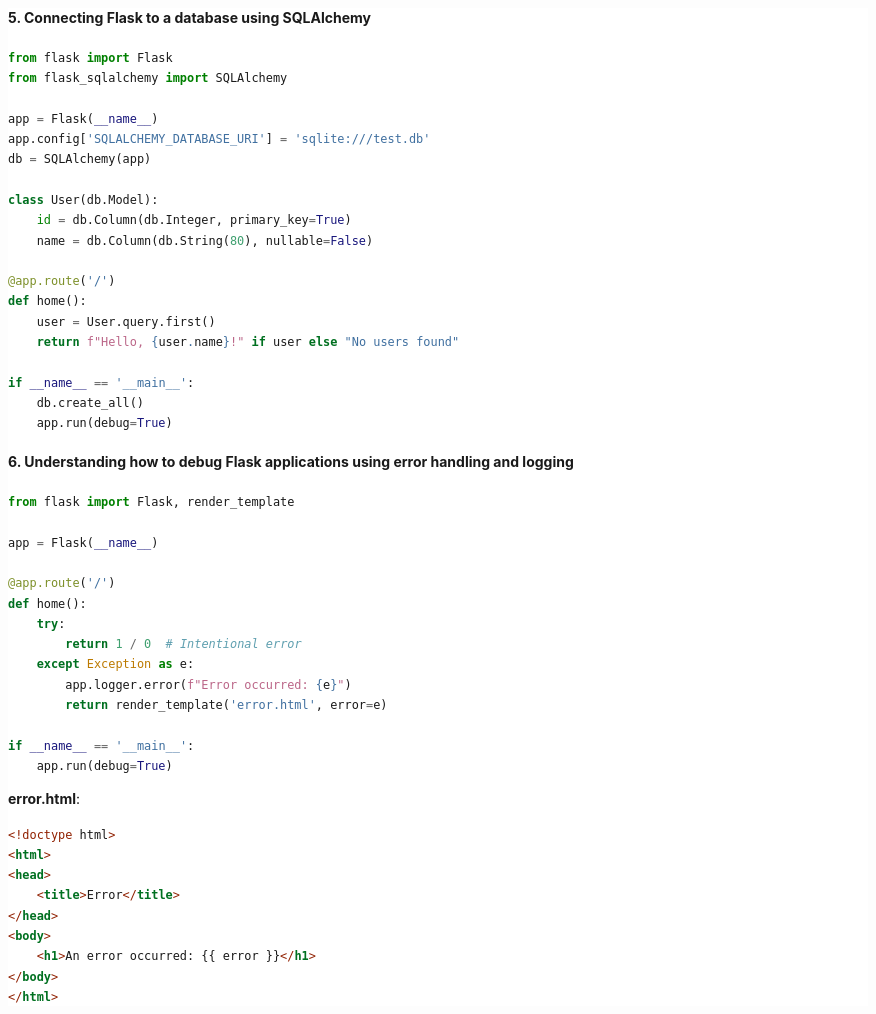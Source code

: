 #### 5. Connecting Flask to a database using SQLAlchemy

```python
from flask import Flask
from flask_sqlalchemy import SQLAlchemy

app = Flask(__name__)
app.config['SQLALCHEMY_DATABASE_URI'] = 'sqlite:///test.db'
db = SQLAlchemy(app)

class User(db.Model):
    id = db.Column(db.Integer, primary_key=True)
    name = db.Column(db.String(80), nullable=False)

@app.route('/')
def home():
    user = User.query.first()
    return f"Hello, {user.name}!" if user else "No users found"

if __name__ == '__main__':
    db.create_all()
    app.run(debug=True)
```

#### 6. Understanding how to debug Flask applications using error handling and logging

```python
from flask import Flask, render_template

app = Flask(__name__)

@app.route('/')
def home():
    try:
        return 1 / 0  # Intentional error
    except Exception as e:
        app.logger.error(f"Error occurred: {e}")
        return render_template('error.html', error=e)

if __name__ == '__main__':
    app.run(debug=True)
```

**error.html**:

```html
<!doctype html>
<html>
<head>
    <title>Error</title>
</head>
<body>
    <h1>An error occurred: {{ error }}</h1>
</body>
</html>
```

